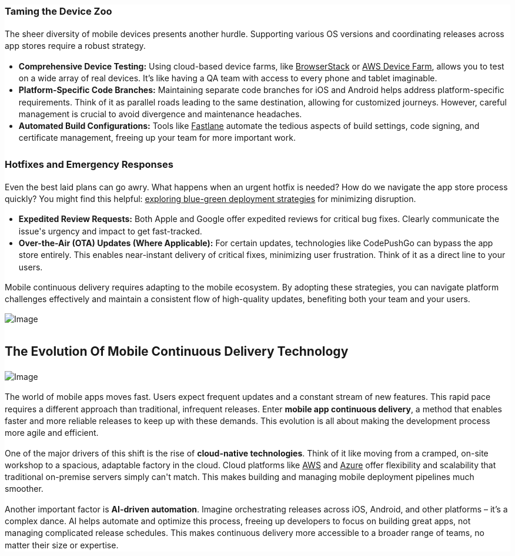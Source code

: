 ### Taming the Device Zoo

The sheer diversity of mobile devices presents another hurdle. Supporting various OS versions and coordinating releases across app stores require a robust strategy.

*   **Comprehensive Device Testing:**  Using cloud-based device farms, like [BrowserStack](https://www.browserstack.com/) or [AWS Device Farm](https://aws.amazon.com/device-farm/), allows you to test on a wide array of real devices.  It’s like having a QA team with access to every phone and tablet imaginable.
*   **Platform-Specific Code Branches:**  Maintaining separate code branches for iOS and Android helps address platform-specific requirements.  Think of it as parallel roads leading to the same destination, allowing for customized journeys. However, careful management is crucial to avoid divergence and maintenance headaches.
*   **Automated Build Configurations:**  Tools like [Fastlane](https://fastlane.tools/) automate the tedious aspects of build settings, code signing, and certificate management, freeing up your team for more important work.

### Hotfixes and Emergency Responses

Even the best laid plans can go awry.  What happens when an urgent hotfix is needed?  How do we navigate the app store process quickly? You might find this helpful: [exploring blue-green deployment strategies](https://codepushgo.com/blog/blue-green-deployment-strategy/) for minimizing disruption.

*   **Expedited Review Requests:** Both Apple and Google offer expedited reviews for critical bug fixes.  Clearly communicate the issue's urgency and impact to get fast-tracked.
*   **Over-the-Air (OTA) Updates (Where Applicable):**  For certain updates, technologies like CodePushGo can bypass the app store entirely. This enables near-instant delivery of critical fixes, minimizing user frustration. Think of it as a direct line to your users.

Mobile continuous delivery requires adapting to the mobile ecosystem. By adopting these strategies, you can navigate platform challenges effectively and maintain a consistent flow of high-quality updates, benefiting both your team and your users.

![Image](https://cdn.outrank.so/c504846a-b33a-4018-bc93-5bfa9be0f3af/d388cd33-c7f1-465a-8029-5f68c6ebef94.jpg)

## The Evolution Of Mobile Continuous Delivery Technology

![Image](https://cdn.outrank.so/c504846a-b33a-4018-bc93-5bfa9be0f3af/d69cc612-079b-47d9-93c2-44ec82193505.jpg)

The world of mobile apps moves fast.  Users expect frequent updates and a constant stream of new features.  This rapid pace requires a different approach than traditional, infrequent releases.  Enter **mobile app continuous delivery**, a method that enables faster and more reliable releases to keep up with these demands.  This evolution is all about making the development process more agile and efficient.

One of the major drivers of this shift is the rise of **cloud-native technologies**.  Think of it like moving from a cramped, on-site workshop to a spacious, adaptable factory in the cloud.  Cloud platforms like [AWS](https://aws.amazon.com/) and [Azure](https://azure.microsoft.com/) offer flexibility and scalability that traditional on-premise servers simply can't match.  This makes building and managing mobile deployment pipelines much smoother.

Another important factor is **AI-driven automation**. Imagine orchestrating releases across iOS, Android, and other platforms – it’s a complex dance.  AI helps automate and optimize this process, freeing up developers to focus on building great apps, not managing complicated release schedules. This makes continuous delivery more accessible to a broader range of teams, no matter their size or expertise.
